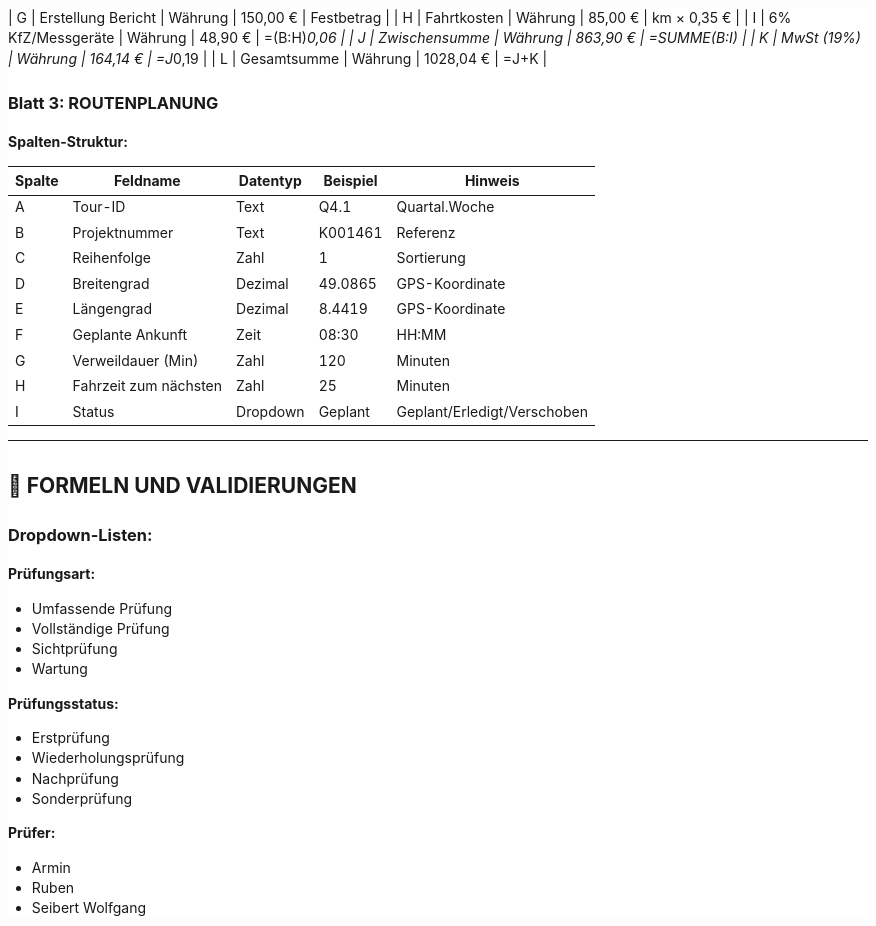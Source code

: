 | G | Erstellung Bericht | Währung | 150,00 € | Festbetrag |
| H | Fahrtkosten | Währung | 85,00 € | km × 0,35 € |
| I | 6% KfZ/Messgeräte | Währung | 48,90 € | =(B:H)*0,06 |
| J | Zwischensumme | Währung | 863,90 € | =SUMME(B:I) |
| K | MwSt (19%) | Währung | 164,14 € | =J*0,19 |
| L | Gesamtsumme | Währung | 1028,04 € | =J+K |

### Blatt 3: ROUTENPLANUNG
**Spalten-Struktur:**

| Spalte | Feldname | Datentyp | Beispiel | Hinweis |
|--------|----------|----------|----------|---------|
| A | Tour-ID | Text | Q4.1 | Quartal.Woche |
| B | Projektnummer | Text | K001461 | Referenz |
| C | Reihenfolge | Zahl | 1 | Sortierung |
| D | Breitengrad | Dezimal | 49.0865 | GPS-Koordinate |
| E | Längengrad | Dezimal | 8.4419 | GPS-Koordinate |
| F | Geplante Ankunft | Zeit | 08:30 | HH:MM |
| G | Verweildauer (Min) | Zahl | 120 | Minuten |
| H | Fahrzeit zum nächsten | Zahl | 25 | Minuten |
| I | Status | Dropdown | Geplant | Geplant/Erledigt/Verschoben |

---

## 🔧 FORMELN UND VALIDIERUNGEN

### Dropdown-Listen:

**Prüfungsart:**
- Umfassende Prüfung
- Vollständige Prüfung
- Sichtprüfung
- Wartung

**Prüfungsstatus:**
- Erstprüfung
- Wiederholungsprüfung
- Nachprüfung
- Sonderprüfung

**Prüfer:**
- Armin
- Ruben
- Seibert Wolfgang
